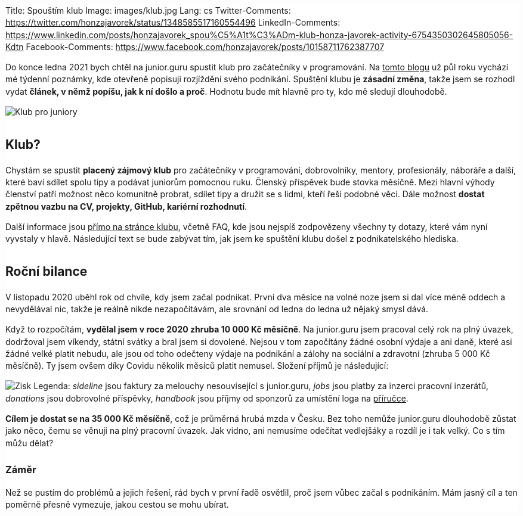 Title: Spouštím klub
Image: images/klub.jpg
Lang: cs
Twitter-Comments: https://twitter.com/honzajavorek/status/1348585517160554496
LinkedIn-Comments: https://www.linkedin.com/posts/honzajavorek_spou%C5%A1t%C3%ADm-klub-honza-javorek-activity-6754350302645805056-Kdtn
Facebook-Comments: https://www.facebook.com/honzajavorek/posts/10158711762387707


Do konce ledna 2021 bych chtěl na junior.guru spustit klub pro začátečníky v programování. Na [tomto blogu](https://honzajavorek.cz/blog/) už půl roku vychází mé týdenní poznámky, kde otevřeně popisuji rozjíždění svého podnikání. Spuštění klubu je **zásadní změna**, takže jsem se rozhodl vydat **článek, v němž popíšu, jak k ní došlo a proč**. Hodnotu bude mít hlavně pro ty, kdo mě sledují dlouhodobě.

![Klub pro juniory]({static}/images/klub.jpg)

## Klub?

Chystám se spustit **placený zájmový klub** pro začátečníky v programování, dobrovolníky, mentory, profesionály, náboráře a další, které baví sdílet spolu tipy a podávat juniorům pomocnou ruku. Členský příspěvek bude stovka měsíčně. Mezi hlavní výhody členství patří možnost něco komunitně probrat, sdílet tipy a družit se s lidmi, kteří řeší podobné věci. Dále možnost **dostat zpětnou vazbu na CV, projekty, GitHub, kariérní rozhodnutí**.

Další informace jsou [přímo na stránce klubu](https://junior.guru/club/), včetně FAQ, kde jsou nejspíš zodpovězeny všechny ty dotazy, které vám nyní vyvstaly v hlavě. Následující text se bude zabývat tím, jak jsem ke spuštění klubu došel z podnikatelského hlediska.

## Roční bilance

V listopadu 2020 uběhl rok od chvíle, kdy jsem začal podnikat. První dva měsíce na volné noze jsem si dal více méně oddech a nevydělával nic, takže je reálně nikde nezapočítávám, ale srovnání od ledna do ledna už nějaký smysl dává.

Když to rozpočítám, **vydělal jsem v roce 2020 zhruba 10 000 Kč měsíčně**. Na junior.guru jsem pracoval celý rok na plný úvazek, dodržoval jsem víkendy, státní svátky a bral jsem si dovolené. Nejsou v tom započítány žádné osobní výdaje a ani daně, které asi žádné velké platit nebudu, ale jsou od toho odečteny výdaje na podnikání a zálohy na sociální a zdravotní (zhruba 5 000 Kč měsíčně). Ty jsem ovšem díky Covidu několik měsíců platit nemusel. Složení příjmů je následující:

![Zisk]({static}/images/jg-finance-2020.png)
Legenda: _sideline_ jsou faktury za melouchy nesouvisející s junior.guru, _jobs_ jsou platby za inzerci pracovní inzerátů, _donations_ jsou dobrovolné příspěvky, _handbook_ jsou příjmy od sponzorů za umístění loga na [příručce](https://junior.guru/candidate-handbook/).

**Cílem je dostat se na 35 000 Kč měsíčně**, což je průměrná hrubá mzda v Česku. Bez toho nemůže junior.guru dlouhodobě zůstat jako něco, čemu se věnuji na plný pracovní úvazek. Jak vidno, ani nemusíme odečítat vedlejšáky a rozdíl je i tak velký. Co s tím můžu dělat?

### Záměr

Než se pustím do problémů a jejich řešení, rád bych v první řadě osvětlil, proč jsem vůbec začal s podnikáním. Mám jasný cíl a ten poměrně přesně vymezuje, jakou cestou se mohu ubírat.

